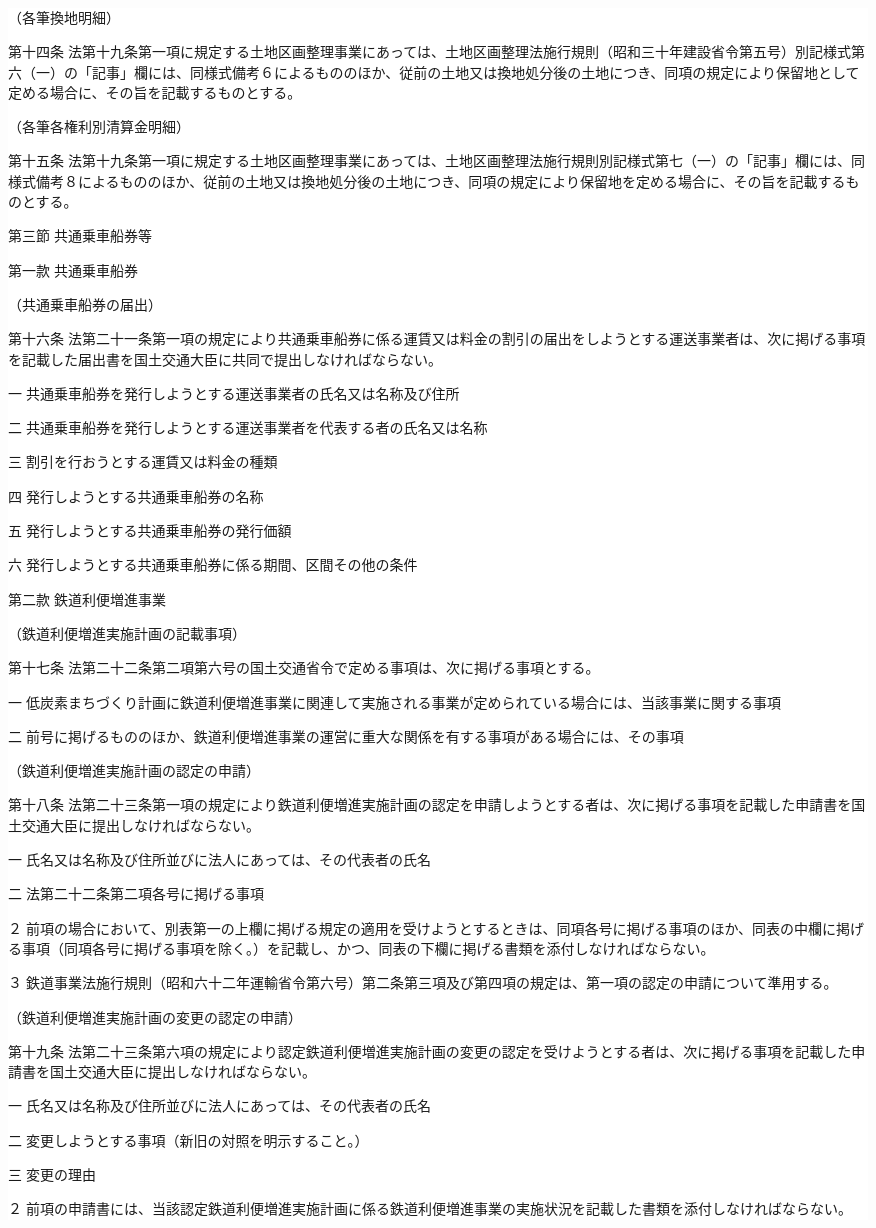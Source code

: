 （各筆換地明細）

第十四条 法第十九条第一項に規定する土地区画整理事業にあっては、土地区画整理法施行規則（昭和三十年建設省令第五号）別記様式第六（一）の「記事」欄には、同様式備考６によるもののほか、従前の土地又は換地処分後の土地につき、同項の規定により保留地として定める場合に、その旨を記載するものとする。

（各筆各権利別清算金明細）

第十五条 法第十九条第一項に規定する土地区画整理事業にあっては、土地区画整理法施行規則別記様式第七（一）の「記事」欄には、同様式備考８によるもののほか、従前の土地又は換地処分後の土地につき、同項の規定により保留地を定める場合に、その旨を記載するものとする。

第三節 共通乗車船券等

第一款 共通乗車船券

（共通乗車船券の届出）

第十六条 法第二十一条第一項の規定により共通乗車船券に係る運賃又は料金の割引の届出をしようとする運送事業者は、次に掲げる事項を記載した届出書を国土交通大臣に共同で提出しなければならない。

一 共通乗車船券を発行しようとする運送事業者の氏名又は名称及び住所

二 共通乗車船券を発行しようとする運送事業者を代表する者の氏名又は名称

三 割引を行おうとする運賃又は料金の種類

四 発行しようとする共通乗車船券の名称

五 発行しようとする共通乗車船券の発行価額

六 発行しようとする共通乗車船券に係る期間、区間その他の条件

第二款 鉄道利便増進事業

（鉄道利便増進実施計画の記載事項）

第十七条 法第二十二条第二項第六号の国土交通省令で定める事項は、次に掲げる事項とする。

一 低炭素まちづくり計画に鉄道利便増進事業に関連して実施される事業が定められている場合には、当該事業に関する事項

二 前号に掲げるもののほか、鉄道利便増進事業の運営に重大な関係を有する事項がある場合には、その事項

（鉄道利便増進実施計画の認定の申請）

第十八条 法第二十三条第一項の規定により鉄道利便増進実施計画の認定を申請しようとする者は、次に掲げる事項を記載した申請書を国土交通大臣に提出しなければならない。

一 氏名又は名称及び住所並びに法人にあっては、その代表者の氏名

二 法第二十二条第二項各号に掲げる事項

２ 前項の場合において、別表第一の上欄に掲げる規定の適用を受けようとするときは、同項各号に掲げる事項のほか、同表の中欄に掲げる事項（同項各号に掲げる事項を除く。）を記載し、かつ、同表の下欄に掲げる書類を添付しなければならない。

３ 鉄道事業法施行規則（昭和六十二年運輸省令第六号）第二条第三項及び第四項の規定は、第一項の認定の申請について準用する。

（鉄道利便増進実施計画の変更の認定の申請）

第十九条 法第二十三条第六項の規定により認定鉄道利便増進実施計画の変更の認定を受けようとする者は、次に掲げる事項を記載した申請書を国土交通大臣に提出しなければならない。

一 氏名又は名称及び住所並びに法人にあっては、その代表者の氏名

二 変更しようとする事項（新旧の対照を明示すること。）

三 変更の理由

２ 前項の申請書には、当該認定鉄道利便増進実施計画に係る鉄道利便増進事業の実施状況を記載した書類を添付しなければならない。

